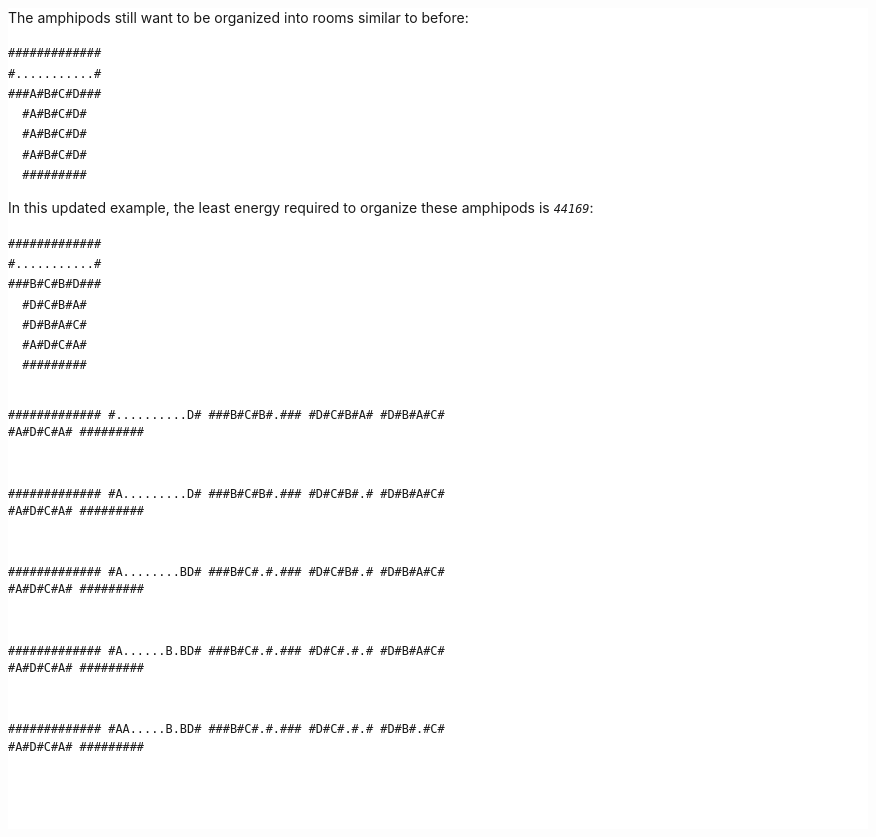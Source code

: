 </code></pre>
<p>The amphipods still want to be organized into rooms similar to before:</p>
<pre><code>#############
#...........#
###A#B#C#D###
  #A#B#C#D#
  #A#B#C#D#
  #A#B#C#D#
  #########
</code></pre>
<p>In this updated example, the least energy required to organize these amphipods is <code><em>44169</em></code>:</p>
<pre><code>#############
#...........#
###B#C#B#D###
  #D#C#B#A#
  #D#B#A#C#
  #A#D#C#A#
  #########

#############
#..........D#
###B#C#B#.###
  #D#C#B#A#
  #D#B#A#C#
  #A#D#C#A#
  #########

#############
#A.........D#
###B#C#B#.###
  #D#C#B#.#
  #D#B#A#C#
  #A#D#C#A#
  #########

#############
#A........BD#
###B#C#.#.###
  #D#C#B#.#
  #D#B#A#C#
  #A#D#C#A#
  #########

#############
#A......B.BD#
###B#C#.#.###
  #D#C#.#.#
  #D#B#A#C#
  #A#D#C#A#
  #########

#############
#AA.....B.BD#
###B#C#.#.###
  #D#C#.#.#
  #D#B#.#C#
  #A#D#C#A#
  #########
